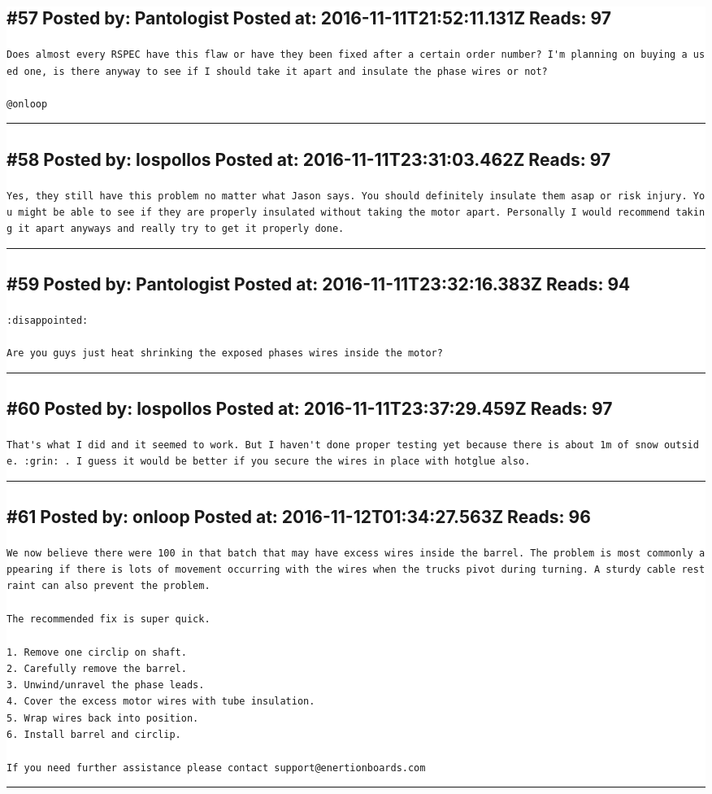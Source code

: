 ## \#57 Posted by: Pantologist Posted at: 2016-11-11T21:52:11.131Z Reads: 97

```
Does almost every RSPEC have this flaw or have they been fixed after a certain order number? I'm planning on buying a used one, is there anyway to see if I should take it apart and insulate the phase wires or not?

@onloop
```

---
## \#58 Posted by: lospollos Posted at: 2016-11-11T23:31:03.462Z Reads: 97

```
Yes, they still have this problem no matter what Jason says. You should definitely insulate them asap or risk injury. You might be able to see if they are properly insulated without taking the motor apart. Personally I would recommend taking it apart anyways and really try to get it properly done.
```

---
## \#59 Posted by: Pantologist Posted at: 2016-11-11T23:32:16.383Z Reads: 94

```
:disappointed:

Are you guys just heat shrinking the exposed phases wires inside the motor?
```

---
## \#60 Posted by: lospollos Posted at: 2016-11-11T23:37:29.459Z Reads: 97

```
That's what I did and it seemed to work. But I haven't done proper testing yet because there is about 1m of snow outside. :grin: . I guess it would be better if you secure the wires in place with hotglue also.
```

---
## \#61 Posted by: onloop Posted at: 2016-11-12T01:34:27.563Z Reads: 96

```
We now believe there were 100 in that batch that may have excess wires inside the barrel. The problem is most commonly appearing if there is lots of movement occurring with the wires when the trucks pivot during turning. A sturdy cable restraint can also prevent the problem.

The recommended fix is super quick. 

1. Remove one circlip on shaft.
2. Carefully remove the barrel.
3. Unwind/unravel the phase leads.
4. Cover the excess motor wires with tube insulation.
5. Wrap wires back into position.
6. Install barrel and circlip.

If you need further assistance please contact support@enertionboards.com
```

---